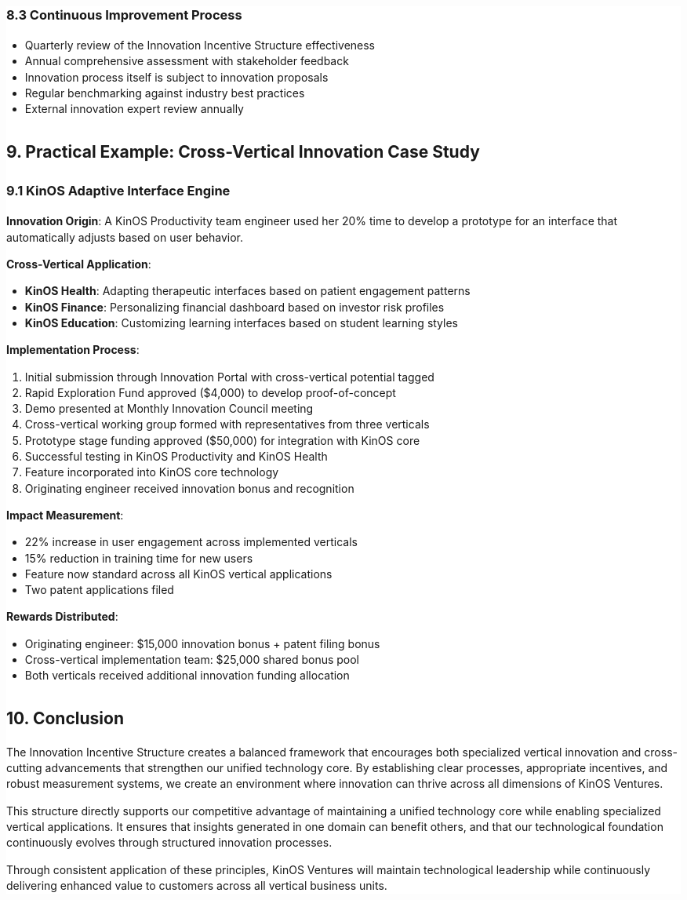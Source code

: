 ### 8.3 Continuous Improvement Process

- Quarterly review of the Innovation Incentive Structure effectiveness
- Annual comprehensive assessment with stakeholder feedback
- Innovation process itself is subject to innovation proposals
- Regular benchmarking against industry best practices
- External innovation expert review annually

## 9. Practical Example: Cross-Vertical Innovation Case Study

### 9.1 KinOS Adaptive Interface Engine

**Innovation Origin**: A KinOS Productivity team engineer used her 20% time to develop a prototype for an interface that automatically adjusts based on user behavior.

**Cross-Vertical Application**:
- **KinOS Health**: Adapting therapeutic interfaces based on patient engagement patterns
- **KinOS Finance**: Personalizing financial dashboard based on investor risk profiles
- **KinOS Education**: Customizing learning interfaces based on student learning styles

**Implementation Process**:
1. Initial submission through Innovation Portal with cross-vertical potential tagged
2. Rapid Exploration Fund approved ($4,000) to develop proof-of-concept
3. Demo presented at Monthly Innovation Council meeting
4. Cross-vertical working group formed with representatives from three verticals
5. Prototype stage funding approved ($50,000) for integration with KinOS core
6. Successful testing in KinOS Productivity and KinOS Health
7. Feature incorporated into KinOS core technology
8. Originating engineer received innovation bonus and recognition

**Impact Measurement**:
- 22% increase in user engagement across implemented verticals
- 15% reduction in training time for new users
- Feature now standard across all KinOS vertical applications
- Two patent applications filed

**Rewards Distributed**:
- Originating engineer: $15,000 innovation bonus + patent filing bonus
- Cross-vertical implementation team: $25,000 shared bonus pool
- Both verticals received additional innovation funding allocation

## 10. Conclusion

The Innovation Incentive Structure creates a balanced framework that encourages both specialized vertical innovation and cross-cutting advancements that strengthen our unified technology core. By establishing clear processes, appropriate incentives, and robust measurement systems, we create an environment where innovation can thrive across all dimensions of KinOS Ventures.

This structure directly supports our competitive advantage of maintaining a unified technology core while enabling specialized vertical applications. It ensures that insights generated in one domain can benefit others, and that our technological foundation continuously evolves through structured innovation processes.

Through consistent application of these principles, KinOS Ventures will maintain technological leadership while continuously delivering enhanced value to customers across all vertical business units.
